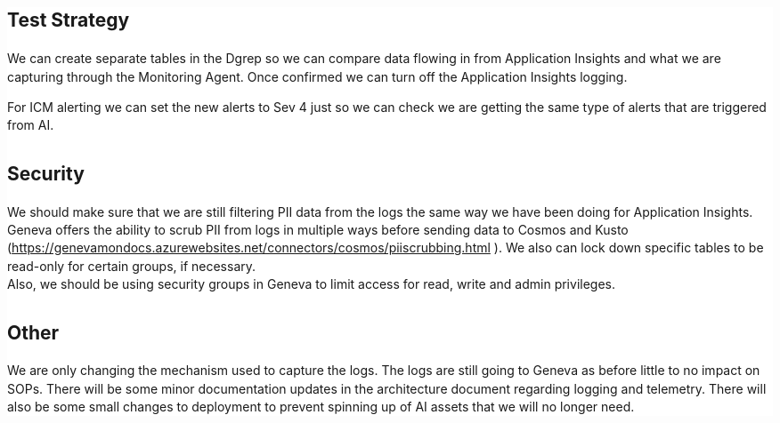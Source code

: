 ## Test Strategy
We can create separate tables in the Dgrep so we can compare data flowing in from Application Insights and what we are capturing through the Monitoring Agent.  Once confirmed we can turn off the Application Insights logging.

For ICM alerting we can set the new alerts to Sev 4 just so we can check we are getting the same type of alerts that are triggered from AI.
 
## Security
We should make sure that we are still filtering PII data from the logs the same way we have been doing for Application Insights.  Geneva offers the ability to scrub PII from logs in multiple ways before sending data to Cosmos and Kusto (https://genevamondocs.azurewebsites.net/connectors/cosmos/piiscrubbing.html ).  We also can lock down specific tables to be read-only for certain groups, if necessary.  
Also, we should be using security groups in Geneva to limit access for read, write and admin privileges.
 
## Other
We are only changing the mechanism used to capture the logs.  The logs are still going to Geneva as before little to no impact on SOPs.  There will be some minor documentation updates in the architecture document regarding logging and telemetry.  There will also be some small changes to deployment to prevent spinning up of AI assets that we will no longer need.

